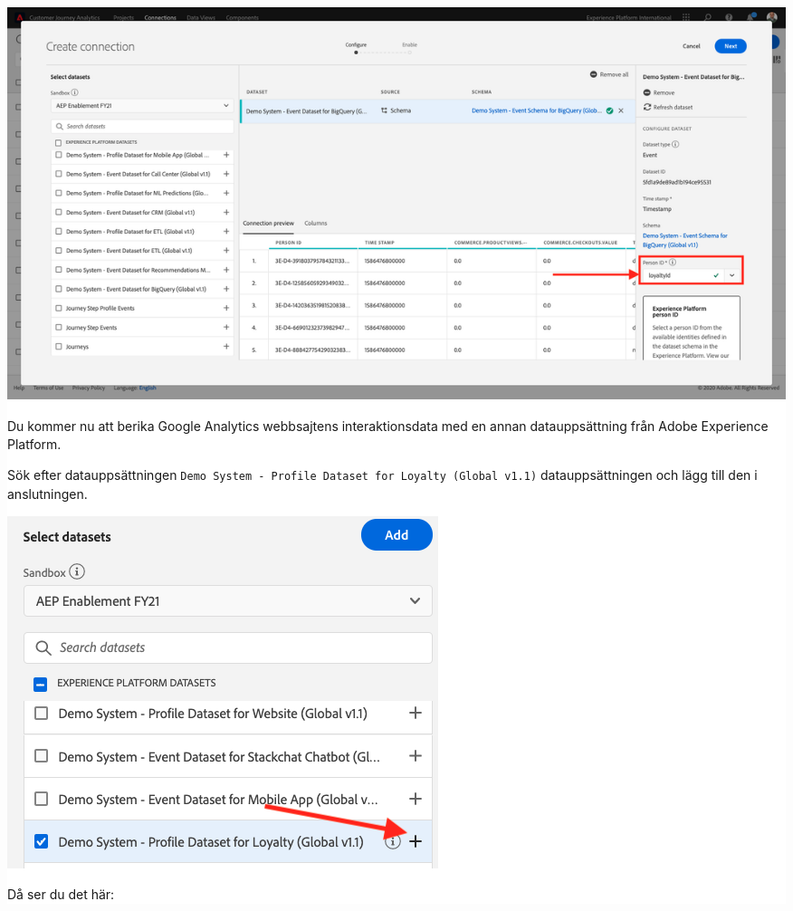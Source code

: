 ![demo](./images/8.png)

Du kommer nu att berika Google Analytics webbsajtens interaktionsdata med en annan datauppsättning från Adobe Experience Platform.

Sök efter datauppsättningen `Demo System - Profile Dataset for Loyalty (Global v1.1)` datauppsättningen och lägg till den i anslutningen.

![demo](./images/10.png)

Då ser du det här:
